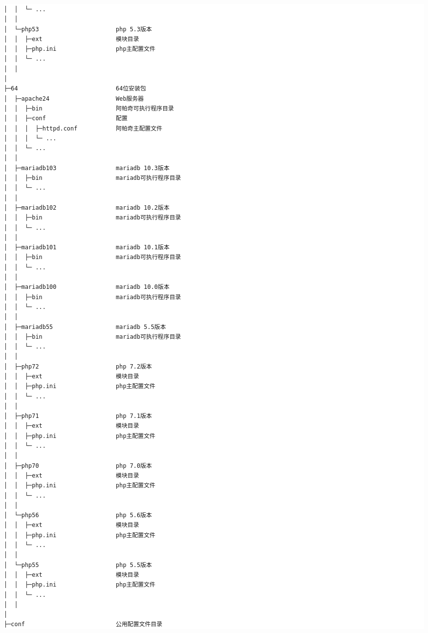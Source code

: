 ```shell
│  │  └─ ...
│  │
│  └─php53                      php 5.3版本
│  │  ├─ext                     模块目录
│  │  ├─php.ini                 php主配置文件
│  │  └─ ...
│  │
│
├─64                            64位安装包
│  ├─apache24                   Web服务器
│  │  ├─bin                     阿帕奇可执行程序目录
│  │  ├─conf                    配置
│  │  │  ├─httpd.conf           阿帕奇主配置文件
│  │  │  └─ ...
│  │  └─ ...
│  │
│  ├─mariadb103                 mariadb 10.3版本
│  │  ├─bin                     mariadb可执行程序目录
│  │  └─ ...
│  │
│  ├─mariadb102                 mariadb 10.2版本
│  │  ├─bin                     mariadb可执行程序目录
│  │  └─ ...
│  │
│  ├─mariadb101                 mariadb 10.1版本
│  │  ├─bin                     mariadb可执行程序目录
│  │  └─ ...
│  │
│  ├─mariadb100                 mariadb 10.0版本
│  │  ├─bin                     mariadb可执行程序目录
│  │  └─ ...
│  │
│  ├─mariadb55                  mariadb 5.5版本
│  │  ├─bin                     mariadb可执行程序目录
│  │  └─ ...
│  │
│  ├─php72                      php 7.2版本
│  │  ├─ext                     模块目录
│  │  ├─php.ini                 php主配置文件
│  │  └─ ...
│  │
│  ├─php71                      php 7.1版本
│  │  ├─ext                     模块目录
│  │  ├─php.ini                 php主配置文件
│  │  └─ ...
│  │
│  ├─php70                      php 7.0版本
│  │  ├─ext                     模块目录
│  │  ├─php.ini                 php主配置文件
│  │  └─ ...
│  │
│  └─php56                      php 5.6版本
│  │  ├─ext                     模块目录
│  │  ├─php.ini                 php主配置文件
│  │  └─ ...
│  │
│  └─php55                      php 5.5版本
│  │  ├─ext                     模块目录
│  │  ├─php.ini                 php主配置文件
│  │  └─ ...
│  │
│
├─conf                          公用配置文件目录
```